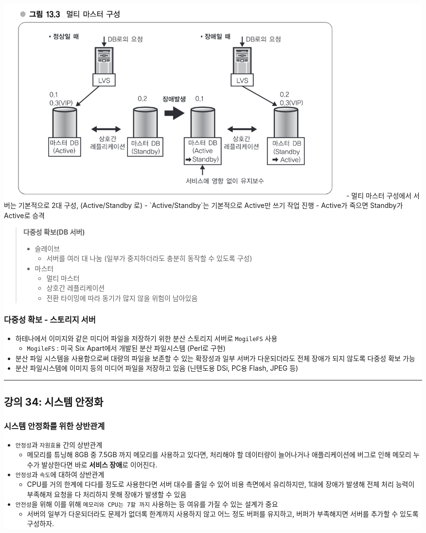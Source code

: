 <img src="../image/Pasted image 20250421164827.png" width="700" height="400">
- 멀티 마스터 구성에서 서버는 기본적으로 2대 구성, (Active/Standby 로)
	- `Active/Standby`는 기본적으로 Active만 쓰기 작업 진행
	- Active가 죽으면 Standby가 Active로 승격

> **다중성 확보(DB 서버)**
> - 슬레이브
> 	- 서버를 여러 대 나눔 (일부가 중지하더라도 충분히 동작할 수 있도록 구성)
> - 마스터
> 	- 멀티 마스터
> 	- 상호간 레플리케이션
> 	- 전환 타이밍에 따라 동기가 많지 않을 위험이 남아있음

### 다중성 확보 - 스토리지 서버
- 하테나에서 이미지와 같은 미디어 파일을 저장하기 위한 분산 스토리지 서버로 `MogileFS` 사용
	- `MogileFS` : 미국 Six Apart에서 개발된 분산 파일시스템 (Perl로 구현)
- 분산 파일 시스템을 사용함으로써 대량의 파일을 보존할 수 있는 확장성과 일부 서버가 다운되더라도 전체 장애가 되지 않도록 다중성 확보 가능
- 분산 파일시스템에 이미지 등의 미디어 파일을 저장하고 있음 (닌텐도용 DSi, PC용 Flash, JPEG 등)

- - -
## 강의 34: 시스템 안정화
### 시스템 안정화를 위한 상반관계
- `안정성`과 `자원효율` 간의 상반관계
	- 메모리를 튜닝해 8GB 중 7.5GB 까지 메모리를 사용하고 있다면, 처리해야 할 데이터량이 늘어나거나 애플리케이션에 버그로 인해 메모리 누수가 발상한다면 바로 **서비스 장애**로 이어진다.
- `안정성`과 `속도`에 대하여 상반관계
	- CPU를 거의 한계에 다다를 정도로 사용한다면 서버 대수를 줄일 수 있어 비용 측면에서 유리하지만, 1대에 장애가 발생해 전체 처리 능력이 부족해져 요청을 다 처리하지 못해 장애가 발생할 수 있음
- `안전성`을 위해 이를 위해 `메모리와 CPU는 7할 까지` 사용하는 등 여유를 가질 수 있는 설계가 중요
	- 서버의 일부가 다운되더라도 문제가 없더록 한계까지 사용하지 않고 어느 정도 버퍼를 유지하고, 버퍼가 부족해지면 서버를 추가할 수 있도록 구성하자.
